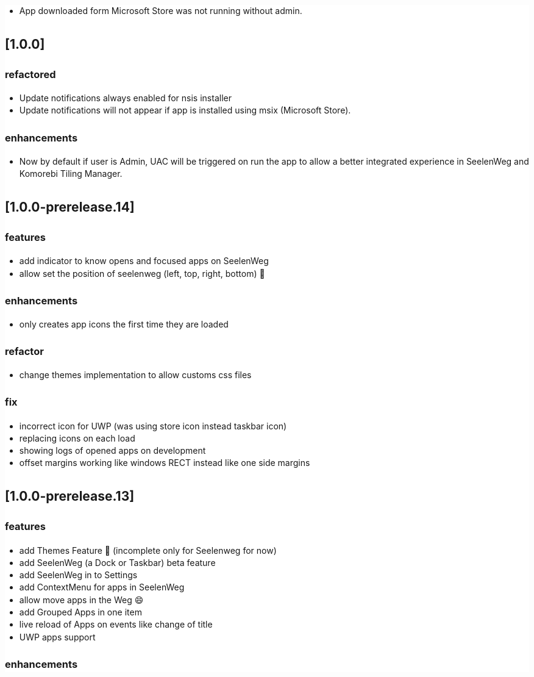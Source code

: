 - App downloaded form Microsoft Store was not running without admin.

## [1.0.0]

### refactored

- Update notifications always enabled for nsis installer
- Update notifications will not appear if app is installed using msix (Microsoft Store).

### enhancements

- Now by default if user is Admin, UAC will be triggered on run the app to allow a better integrated experience in
  SeelenWeg and Komorebi Tiling Manager.

## [1.0.0-prerelease.14]

### features

- add indicator to know opens and focused apps on SeelenWeg
- allow set the position of seelenweg (left, top, right, bottom) 🎉

### enhancements

- only creates app icons the first time they are loaded

### refactor

- change themes implementation to allow customs css files

### fix

- incorrect icon for UWP (was using store icon instead taskbar icon)
- replacing icons on each load
- showing logs of opened apps on development
- offset margins working like windows RECT instead like one side margins

## [1.0.0-prerelease.13]

### features

- add Themes Feature 🎉 (incomplete only for Seelenweg for now)
- add SeelenWeg (a Dock or Taskbar) beta feature
- add SeelenWeg in to Settings
- add ContextMenu for apps in SeelenWeg
- allow move apps in the Weg 😄
- add Grouped Apps in one item
- live reload of Apps on events like change of title
- UWP apps support

### enhancements
